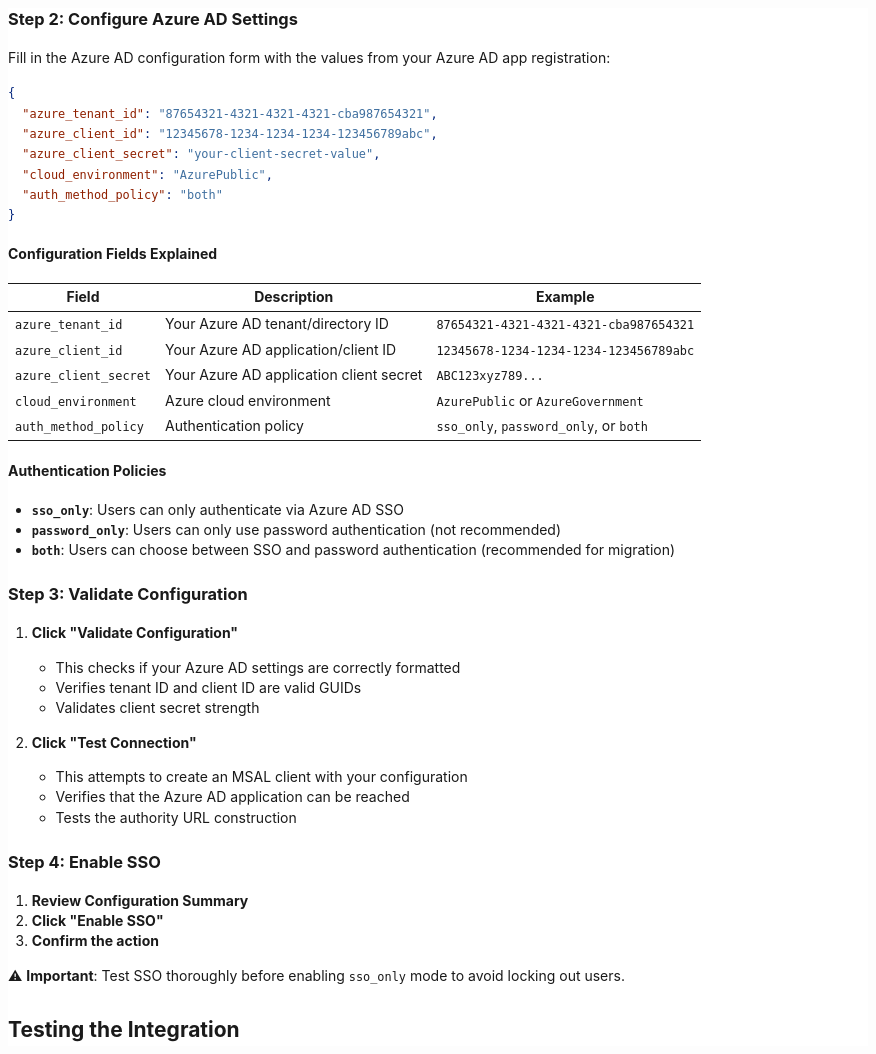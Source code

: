 ### Step 2: Configure Azure AD Settings

Fill in the Azure AD configuration form with the values from your Azure AD app registration:

```json
{
  "azure_tenant_id": "87654321-4321-4321-4321-cba987654321",
  "azure_client_id": "12345678-1234-1234-1234-123456789abc",
  "azure_client_secret": "your-client-secret-value",
  "cloud_environment": "AzurePublic",
  "auth_method_policy": "both"
}
```

#### Configuration Fields Explained

| Field | Description | Example |
|-------|-------------|---------|
| `azure_tenant_id` | Your Azure AD tenant/directory ID | `87654321-4321-4321-4321-cba987654321` |
| `azure_client_id` | Your Azure AD application/client ID | `12345678-1234-1234-1234-123456789abc` |
| `azure_client_secret` | Your Azure AD application client secret | `ABC123xyz789...` |
| `cloud_environment` | Azure cloud environment | `AzurePublic` or `AzureGovernment` |
| `auth_method_policy` | Authentication policy | `sso_only`, `password_only`, or `both` |

#### Authentication Policies

- **`sso_only`**: Users can only authenticate via Azure AD SSO
- **`password_only`**: Users can only use password authentication (not recommended)
- **`both`**: Users can choose between SSO and password authentication (recommended for migration)

### Step 3: Validate Configuration

1. **Click "Validate Configuration"**
   - This checks if your Azure AD settings are correctly formatted
   - Verifies tenant ID and client ID are valid GUIDs
   - Validates client secret strength

2. **Click "Test Connection"**
   - This attempts to create an MSAL client with your configuration
   - Verifies that the Azure AD application can be reached
   - Tests the authority URL construction

### Step 4: Enable SSO

1. **Review Configuration Summary**
2. **Click "Enable SSO"**
3. **Confirm the action**

⚠️ **Important**: Test SSO thoroughly before enabling `sso_only` mode to avoid locking out users.

## Testing the Integration

